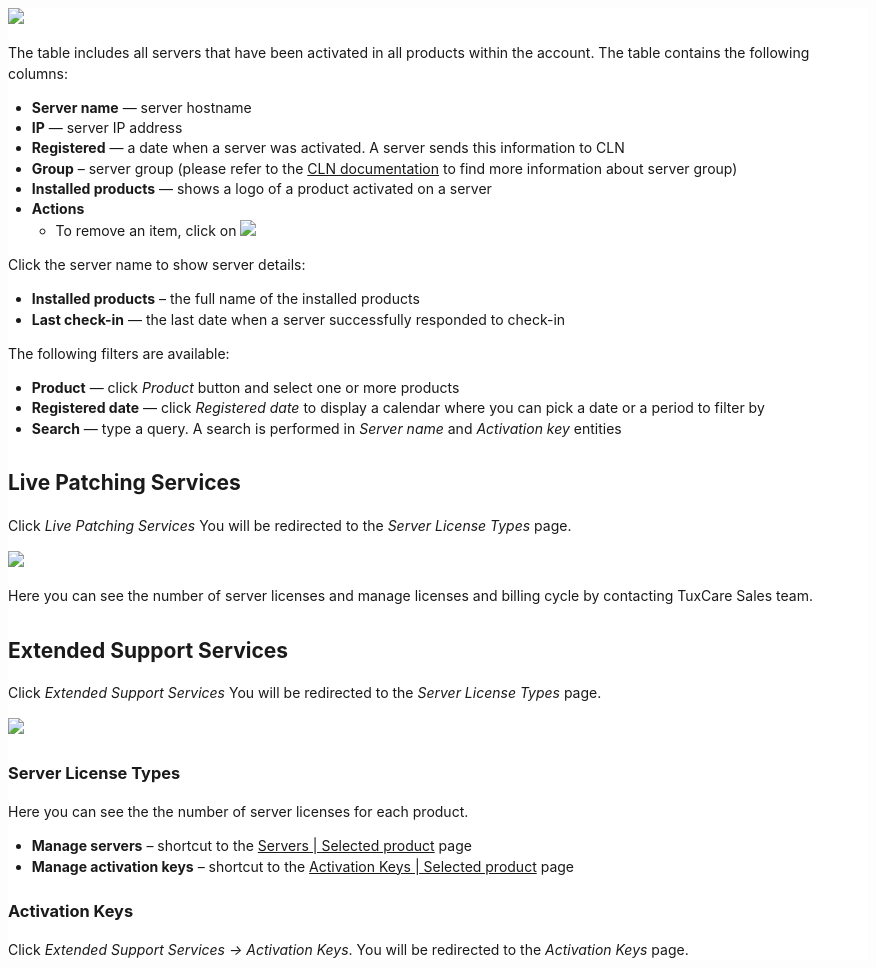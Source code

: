 ![](/images/allservers.png)

The table includes all servers that have been activated in all products within the account. The table contains the following columns:

* **Server name** — server hostname
* **IP** — server IP address
* **Registered** — a date when a server was activated. A server sends this information to CLN
* **Group** – server group (please refer to the [CLN documentation](https://docs.cln.cloudlinux.com/dashboard/#server-groups) to find more information about server group)
* **Installed products** — shows a logo of a product activated on a server
* **Actions**
    * To remove an item, click on ![](/images/remove.png)

Click the server name to show server details:

* **Installed products** – the full name of the installed products
* **Last check-in** — the last date when a server successfully responded to check-in


The following filters are available:

* **Product** — click _Product_ button and select one or more products
* **Registered date** — click _Registered date_ to display a calendar where you can pick a date or a period to filter by
* **Search** — type a query. A search is performed in _Server name_ and _Activation key_ entities

## Live Patching Services

Click _Live Patching Services_ You will be redirected to the _Server License Types_ page.

![](/images/serverlicensetypes.png)

Here you can see the number of server licenses and manage licenses and billing cycle by contacting TuxCare Sales team.

## Extended Support Services

Click _Extended Support Services_ You will be redirected to the _Server License Types_ page.

![](/images/serverlicensetypes1.png)

### Server License Types

Here you can see the the number of server licenses for each product.

* **Manage servers** – shortcut to the [Servers | Selected product](/tuxcare-cln/#servers-2) page
* **Manage activation keys** – shortcut to the [Activation Keys | Selected product](/tuxcare-cln/#activation-keys) page

### Activation Keys

Click _Extended Support Services → Activation Keys_. You will be redirected to the _Activation Keys_ page.
